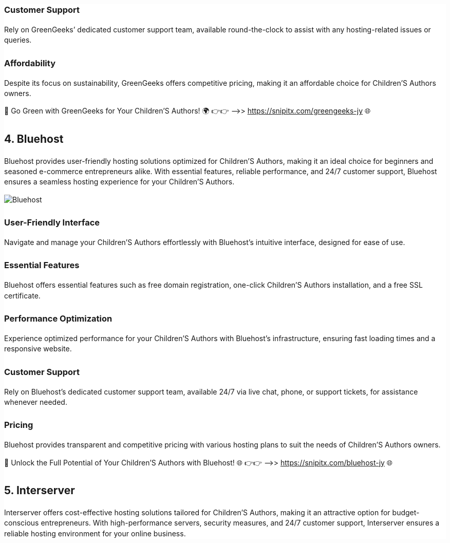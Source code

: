 ### Customer Support
Rely on GreenGeeks’ dedicated customer support team, available round-the-clock to assist with any hosting-related issues or queries.

### Affordability
Despite its focus on sustainability, GreenGeeks offers competitive pricing, making it an affordable choice for Children’S Authors owners.

🌿 Go Green with GreenGeeks for Your Children’S Authors! 🌍
👉👉 -->> https://snipitx.com/greengeeks-jy 🌐

## 4. Bluehost

Bluehost provides user-friendly hosting solutions optimized for Children’S Authors, making it an ideal choice for beginners and seasoned e-commerce entrepreneurs alike. With essential features, reliable performance, and 24/7 customer support, Bluehost ensures a seamless hosting experience for your Children’S Authors.

![Bluehost](https://i.imgur.com/PasFF9E.jpeg "Bluehost Hosting")

### User-Friendly Interface
Navigate and manage your Children’S Authors effortlessly with Bluehost’s intuitive interface, designed for ease of use.

### Essential Features
Bluehost offers essential features such as free domain registration, one-click Children’S Authors installation, and a free SSL certificate.

### Performance Optimization
Experience optimized performance for your Children’S Authors with Bluehost’s infrastructure, ensuring fast loading times and a responsive website.

### Customer Support
Rely on Bluehost’s dedicated customer support team, available 24/7 via live chat, phone, or support tickets, for assistance whenever needed.

### Pricing
Bluehost provides transparent and competitive pricing with various hosting plans to suit the needs of Children’S Authors owners.

🚀 Unlock the Full Potential of Your Children’S Authors with Bluehost! 🌐
👉👉 -->> https://snipitx.com/bluehost-jy 🌐

## 5. Interserver

Interserver offers cost-effective hosting solutions tailored for Children’S Authors, making it an attractive option for budget-conscious entrepreneurs. With high-performance servers, security measures, and 24/7 customer support, Interserver ensures a reliable hosting environment for your online business.
